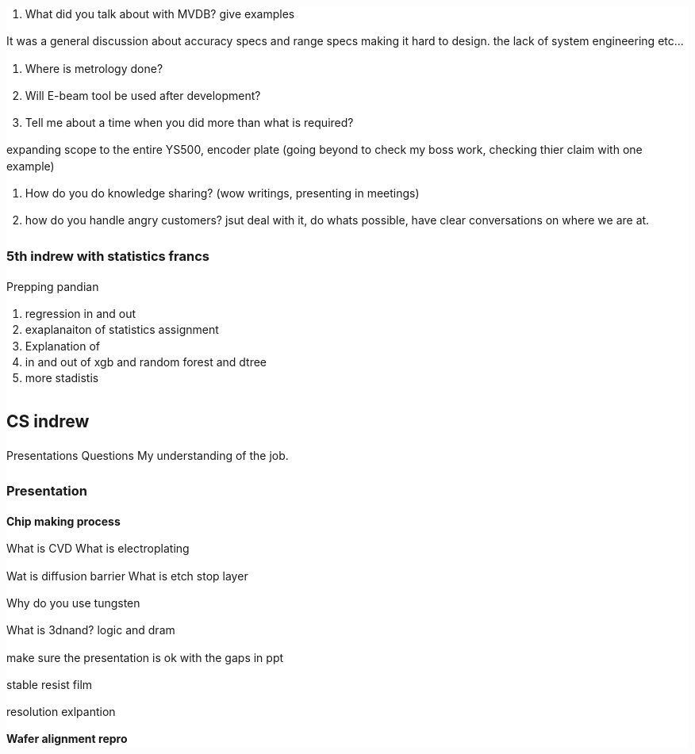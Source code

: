 1. What did you talk about with MVDB? give examples

It was a general discussion about accuracy specs and range specs
making it hard to design. the lack of system engineering etc...

1. Where is metrology done?

2. Will E-beam tool be used after development?


3. Tell me about a time when you did more than what is required?

expanding scope to the entire YS500, encoder plate (going beyond to
check my boss work, checking thier claim with one example)

1. How do you do knowledge sharing? (wow writings, presenting in meetings)

2. how do you handle angry customers? jsut deal with it, do whats
   possible, have clear conversations on where we are at.



### 5th indrew with statistics francs

Prepping pandian 

1. regression in and out
2. exaplanaiton of statistics assignment 
3. Explanation of 
4. in and out of xgb and random forest and dtree
5. more stadistis


## CS indrew

Presentations
Questions
My understanding of the job.

### Presentation

**Chip making process**

What is CVD
What is electroplating

Wat is diffusion barrier
What is etch stop layer

Why do you use tungsten

What is 3dnand? logic and dram

make sure the presentation is ok with the gaps in ppt

stable resist film 

resolution exlpantion

**Wafer alignment repro**
